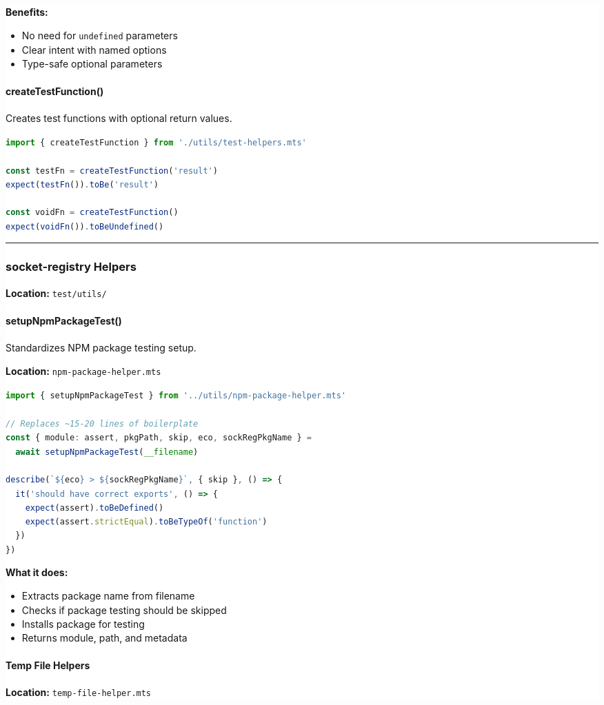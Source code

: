 **Benefits:**
- No need for `undefined` parameters
- Clear intent with named options
- Type-safe optional parameters

#### createTestFunction()

Creates test functions with optional return values.

```typescript
import { createTestFunction } from './utils/test-helpers.mts'

const testFn = createTestFunction('result')
expect(testFn()).toBe('result')

const voidFn = createTestFunction()
expect(voidFn()).toBeUndefined()
```

---

### socket-registry Helpers

**Location:** `test/utils/`

#### setupNpmPackageTest()

Standardizes NPM package testing setup.

**Location:** `npm-package-helper.mts`

```typescript
import { setupNpmPackageTest } from '../utils/npm-package-helper.mts'

// Replaces ~15-20 lines of boilerplate
const { module: assert, pkgPath, skip, eco, sockRegPkgName } =
  await setupNpmPackageTest(__filename)

describe(`${eco} > ${sockRegPkgName}`, { skip }, () => {
  it('should have correct exports', () => {
    expect(assert).toBeDefined()
    expect(assert.strictEqual).toBeTypeOf('function')
  })
})
```

**What it does:**
- Extracts package name from filename
- Checks if package testing should be skipped
- Installs package for testing
- Returns module, path, and metadata

#### Temp File Helpers

**Location:** `temp-file-helper.mts`
